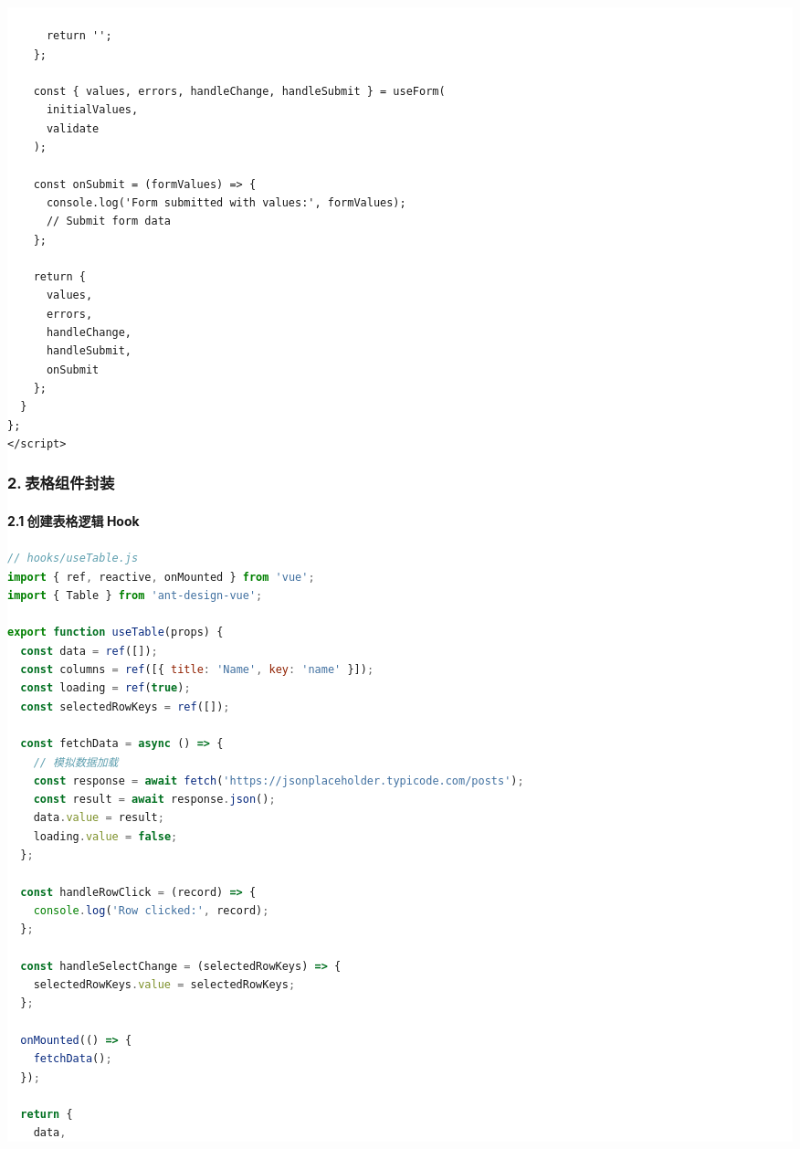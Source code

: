 ```vue

      return '';
    };

    const { values, errors, handleChange, handleSubmit } = useForm(
      initialValues,
      validate
    );

    const onSubmit = (formValues) => {
      console.log('Form submitted with values:', formValues);
      // Submit form data
    };

    return {
      values,
      errors,
      handleChange,
      handleSubmit,
      onSubmit
    };
  }
};
</script>
```

### 2. 表格组件封装

#### 2.1 创建表格逻辑 Hook

```javascript
// hooks/useTable.js
import { ref, reactive, onMounted } from 'vue';
import { Table } from 'ant-design-vue';

export function useTable(props) {
  const data = ref([]);
  const columns = ref([{ title: 'Name', key: 'name' }]);
  const loading = ref(true);
  const selectedRowKeys = ref([]);

  const fetchData = async () => {
    // 模拟数据加载
    const response = await fetch('https://jsonplaceholder.typicode.com/posts');
    const result = await response.json();
    data.value = result;
    loading.value = false;
  };

  const handleRowClick = (record) => {
    console.log('Row clicked:', record);
  };

  const handleSelectChange = (selectedRowKeys) => {
    selectedRowKeys.value = selectedRowKeys;
  };

  onMounted(() => {
    fetchData();
  });

  return {
    data,
```